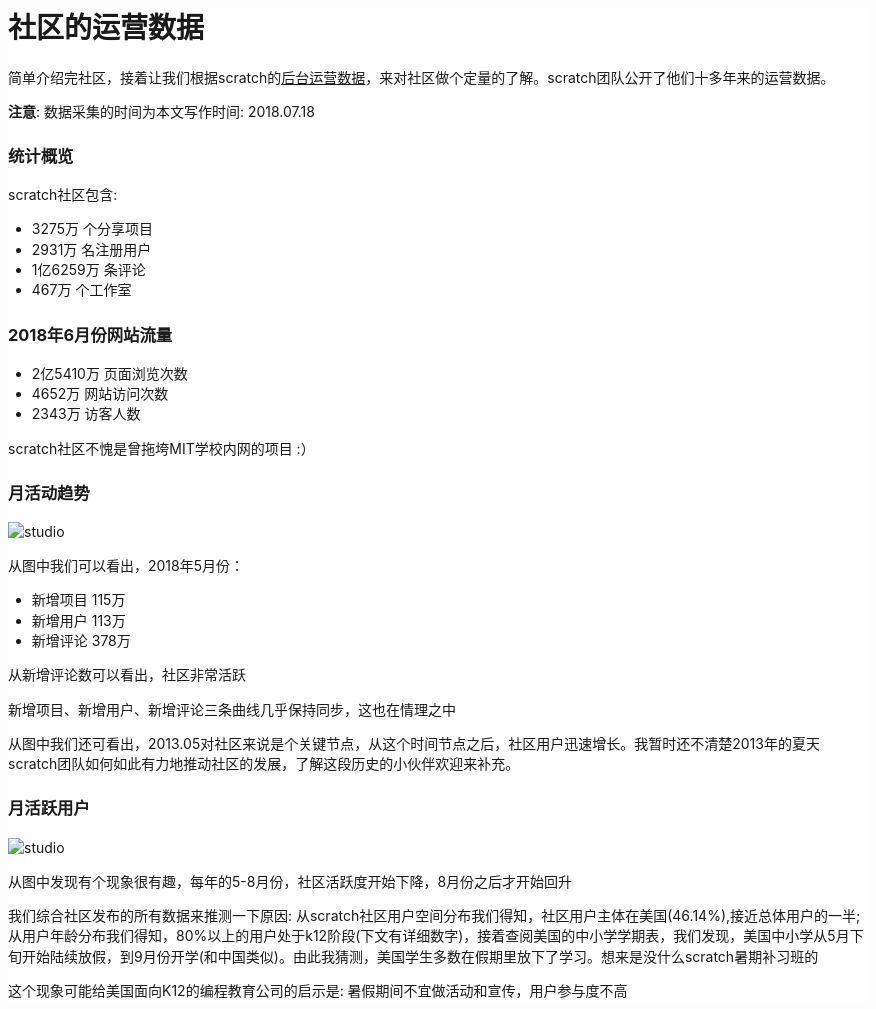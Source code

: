 

# 社区的运营数据

简单介绍完社区，接着让我们根据scratch的[后台运营数据](https://scratch.mit.edu/statistics/)，来对社区做个定量的了解。scratch团队公开了他们十多年来的运营数据。

**注意**:  数据采集的时间为本文写作时间: 2018.07.18




### 统计概览
scratch社区包含:

*  3275万 个分享项目
*  2931万 名注册用户
*  1亿6259万 条评论
*  467万 个工作室

### 2018年6月份网站流量
*  2亿5410万 页面浏览次数
*  4652万 网站访问次数
*  2343万 访客人数

scratch社区不愧是曾拖垮MIT学校内网的项目 :）


### 月活动趋势
<img alt="studio" src="http://wwj-fig-bed.just4fun.site/scratch_data_08b8c476.png" width=800 />

从图中我们可以看出，2018年5月份：

*  新增项目 115万
*  新增用户 113万
*  新增评论 378万

从新增评论数可以看出，社区非常活跃

新增项目、新增用户、新增评论三条曲线几乎保持同步，这也在情理之中

从图中我们还可看出，2013.05对社区来说是个关键节点，从这个时间节点之后，社区用户迅速增长。我暂时还不清楚2013年的夏天scratch团队如何如此有力地推动社区的发展，了解这段历史的小伙伴欢迎来补充。


### 月活跃用户
<img alt="studio" src="http://wwj-fig-bed.just4fun.site/scratch_data_a256ba33.png" width=800 />

从图中发现有个现象很有趣，每年的5-8月份，社区活跃度开始下降，8月份之后才开始回升

我们综合社区发布的所有数据来推测一下原因: 从scratch社区用户空间分布我们得知，社区用户主体在美国(46.14%),接近总体用户的一半;  从用户年龄分布我们得知，80%以上的用户处于k12阶段(下文有详细数字)，接着查阅美国的中小学学期表，我们发现，美国中小学从5月下旬开始陆续放假，到9月份开学(和中国类似)。由此我猜测，美国学生多数在假期里放下了学习。想来是没什么scratch暑期补习班的

这个现象可能给美国面向K12的编程教育公司的启示是:  暑假期间不宜做活动和宣传，用户参与度不高
